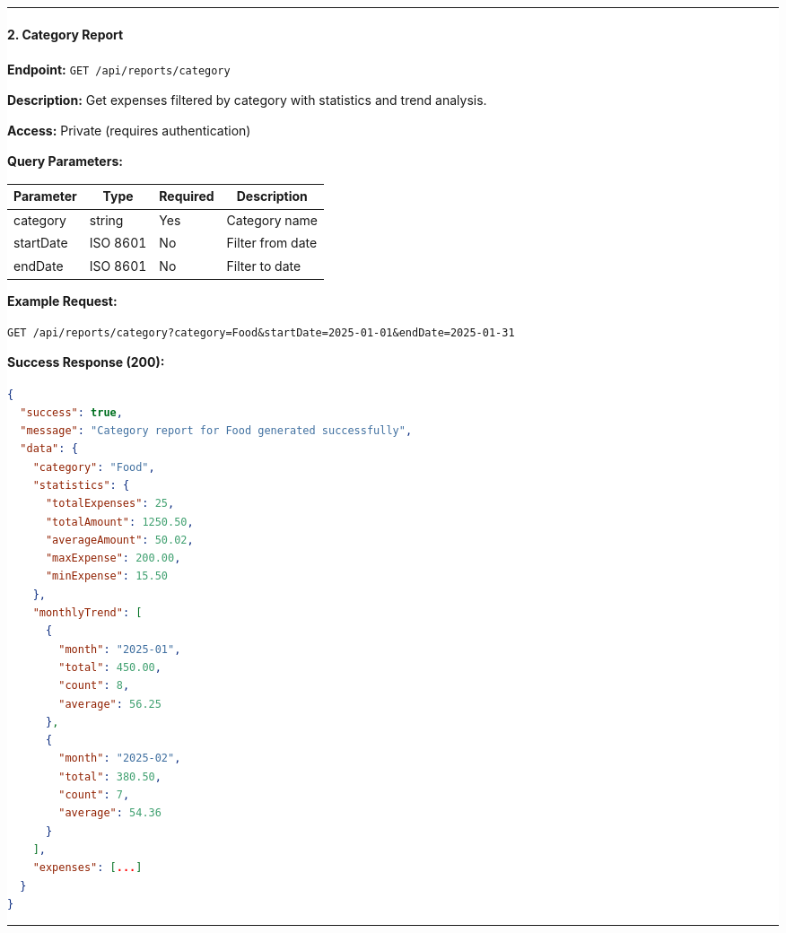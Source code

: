 
---

#### 2. Category Report

**Endpoint:** `GET /api/reports/category`

**Description:** Get expenses filtered by category with statistics and trend analysis.

**Access:** Private (requires authentication)

**Query Parameters:**

| Parameter | Type | Required | Description |
|-----------|------|----------|-------------|
| category | string | Yes | Category name |
| startDate | ISO 8601 | No | Filter from date |
| endDate | ISO 8601 | No | Filter to date |

**Example Request:**

```
GET /api/reports/category?category=Food&startDate=2025-01-01&endDate=2025-01-31
```

**Success Response (200):**

```json
{
  "success": true,
  "message": "Category report for Food generated successfully",
  "data": {
    "category": "Food",
    "statistics": {
      "totalExpenses": 25,
      "totalAmount": 1250.50,
      "averageAmount": 50.02,
      "maxExpense": 200.00,
      "minExpense": 15.50
    },
    "monthlyTrend": [
      {
        "month": "2025-01",
        "total": 450.00,
        "count": 8,
        "average": 56.25
      },
      {
        "month": "2025-02",
        "total": 380.50,
        "count": 7,
        "average": 54.36
      }
    ],
    "expenses": [...]
  }
}
```

---
